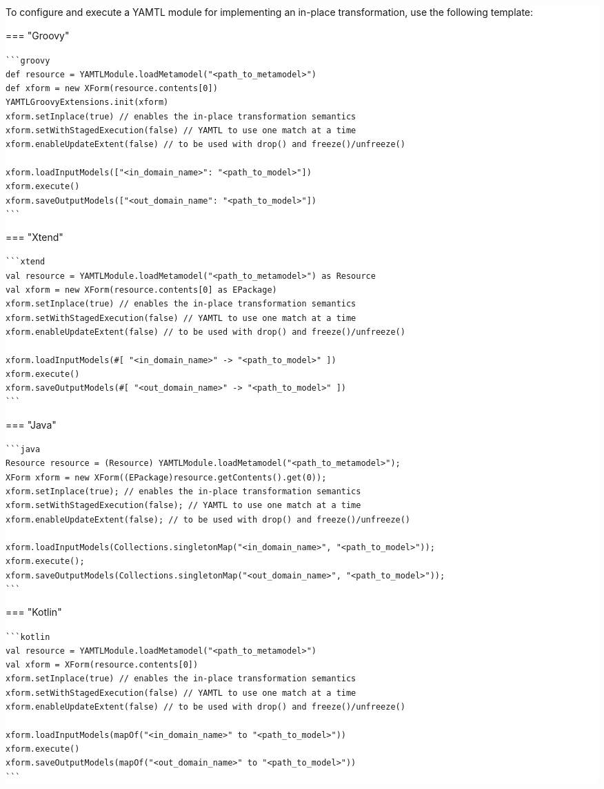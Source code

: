 To configure and execute a YAMTL module for implementing an in-place transformation, use the following template:

=== "Groovy"

    ```groovy
    def resource = YAMTLModule.loadMetamodel("<path_to_metamodel>")
    def xform = new XForm(resource.contents[0])
    YAMTLGroovyExtensions.init(xform)
    xform.setInplace(true) // enables the in-place transformation semantics
    xform.setWithStagedExecution(false) // YAMTL to use one match at a time
    xform.enableUpdateExtent(false) // to be used with drop() and freeze()/unfreeze()

    xform.loadInputModels(["<in_domain_name>": "<path_to_model>"])
    xform.execute()
    xform.saveOutputModels(["<out_domain_name": "<path_to_model>"])
    ```

=== "Xtend"

    ```xtend
    val resource = YAMTLModule.loadMetamodel("<path_to_metamodel>") as Resource
    val xform = new XForm(resource.contents[0] as EPackage)
    xform.setInplace(true) // enables the in-place transformation semantics
    xform.setWithStagedExecution(false) // YAMTL to use one match at a time
    xform.enableUpdateExtent(false) // to be used with drop() and freeze()/unfreeze()

    xform.loadInputModels(#[ "<in_domain_name>" -> "<path_to_model>" ])
    xform.execute()
    xform.saveOutputModels(#[ "<out_domain_name>" -> "<path_to_model>" ])
    ```

=== "Java"

    ```java
    Resource resource = (Resource) YAMTLModule.loadMetamodel("<path_to_metamodel>");
    XForm xform = new XForm((EPackage)resource.getContents().get(0));
    xform.setInplace(true); // enables the in-place transformation semantics
    xform.setWithStagedExecution(false); // YAMTL to use one match at a time
    xform.enableUpdateExtent(false); // to be used with drop() and freeze()/unfreeze()

    xform.loadInputModels(Collections.singletonMap("<in_domain_name>", "<path_to_model>"));
    xform.execute();
    xform.saveOutputModels(Collections.singletonMap("<out_domain_name>", "<path_to_model>"));
    ```

=== "Kotlin"

    ```kotlin
    val resource = YAMTLModule.loadMetamodel("<path_to_metamodel>")
    val xform = XForm(resource.contents[0])
    xform.setInplace(true) // enables the in-place transformation semantics
    xform.setWithStagedExecution(false) // YAMTL to use one match at a time
    xform.enableUpdateExtent(false) // to be used with drop() and freeze()/unfreeze()

    xform.loadInputModels(mapOf("<in_domain_name>" to "<path_to_model>"))
    xform.execute()
    xform.saveOutputModels(mapOf("<out_domain_name>" to "<path_to_model>"))
    ```


[^1]: Hana Mkaouar, Dominique Blouin, Etienne Borde: A benchmark of incremental model transformation tools based on an industrial case study with AADL. Softw. Syst. Model. 22(1): 175-201 (2023)
[^2]: David Steinberg, Frank Budinsky, Marcelo Paternostro, and Ed Merks. 2009. EMF: Eclipse Modeling Framework 2.0 (2nd. ed.). Addison-Wesley Professional.